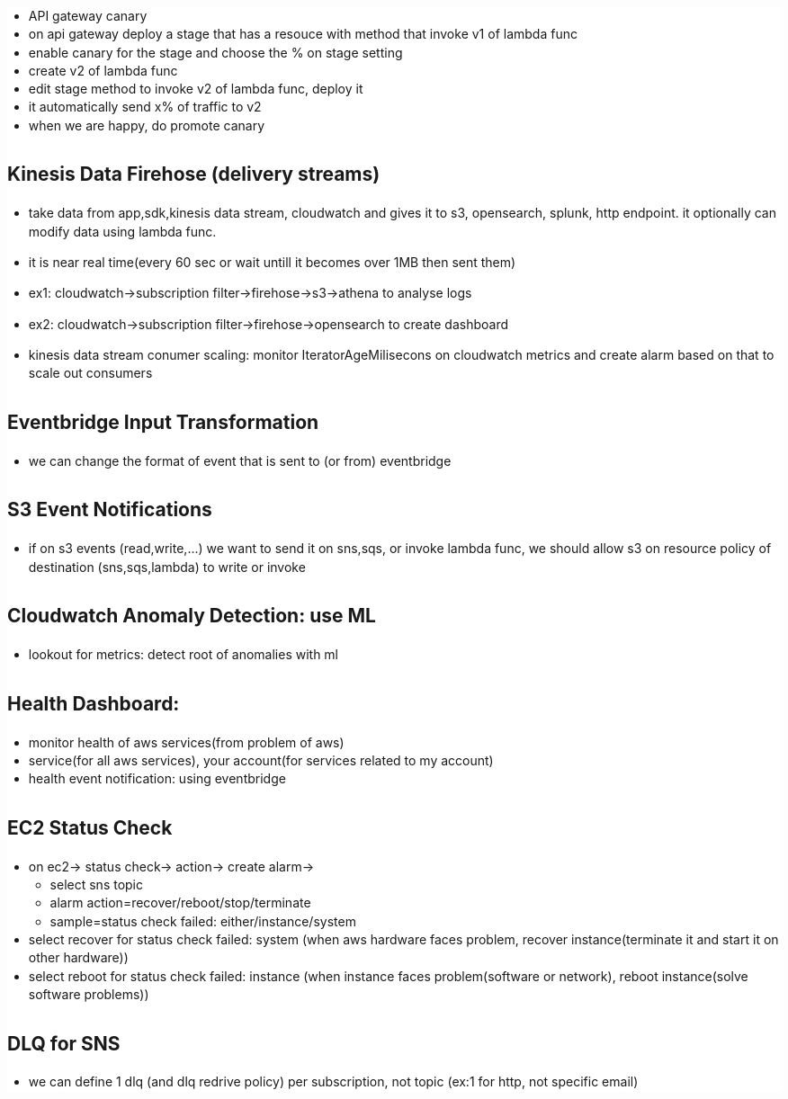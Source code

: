 - API gateway canary
- on api gateway deploy a stage that has a resouce with method that invoke v1 of lambda func
- enable canary for the stage and choose the % on stage setting 
- create v2 of lambda func
- edit stage method to invoke v2 of lambda func, deploy it
- it automatically send x% of traffic to v2
- when we are happy, do promote canary

## Kinesis Data Firehose (delivery streams)
- take data from app,sdk,kinesis data stream, cloudwatch and gives it to s3, opensearch, splunk, http endpoint. it optionally can modify data using lambda func.
- it is near real time(every 60 sec or wait untill it becomes over 1MB then sent them)
- ex1: cloudwatch->subscription filter->firehose->s3->athena to analyse logs
- ex2: cloudwatch->subscription filter->firehose->opensearch to create dashboard

- kinesis data stream conumer scaling: monitor IteratorAgeMilisecons on cloudwatch metrics and create alarm based on that to scale out consumers

## Eventbridge Input Transformation
- we can change the format of event that is sent to (or from) eventbridge

## S3 Event Notifications
- if on s3 events (read,write,...) we want to send it on sns,sqs, or invoke lambda func, we should allow s3 on resource policy of destination (sns,sqs,lambda) to write or invoke

## Cloudwatch Anomaly Detection: use ML
- lookout for metrics: detect root of anomalies with ml

## Health Dashboard: 
- monitor health of aws services(from problem of aws)
- service(for all aws services), your account(for services related to my account)
- health event notification: using eventbridge

## EC2 Status Check
- on ec2-> status check-> action-> create alarm->
	- select sns topic
	- alarm action=recover/reboot/stop/terminate
	- sample=status check failed: either/instance/system
- select recover for status check failed: system (when aws hardware faces problem, recover instance(terminate it and start it on other hardware))
- select reboot for status check failed: instance (when instance faces problem(software or network), reboot instance(solve software problems))

## DLQ for SNS
- we can define 1 dlq (and dlq redrive policy) per subscription, not topic (ex:1 for http, not specific email)

